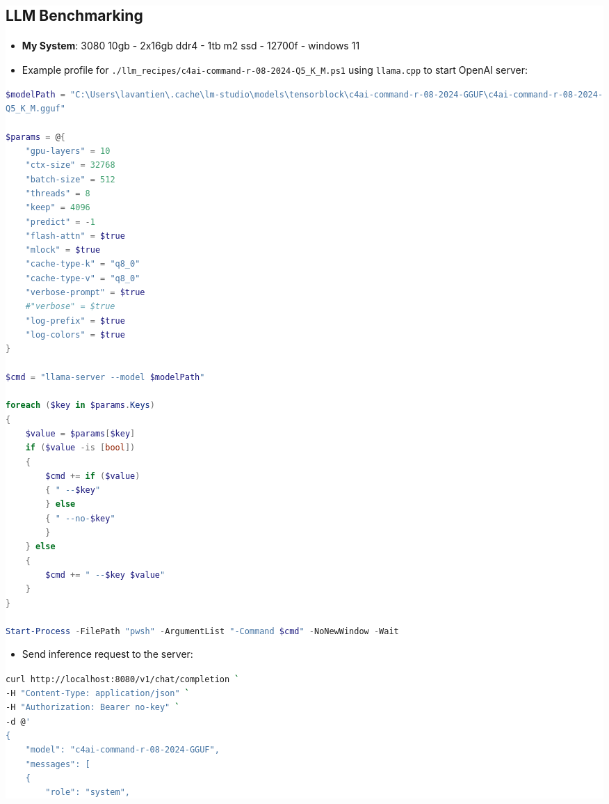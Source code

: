 ## LLM Benchmarking

- **My System**: 3080 10gb - 2x16gb ddr4 - 1tb m2 ssd - 12700f - windows 11

- Example profile for `./llm_recipes/c4ai-command-r-08-2024-Q5_K_M.ps1` using `llama.cpp` to start OpenAI server:

```powershell
$modelPath = "C:\Users\lavantien\.cache\lm-studio\models\tensorblock\c4ai-command-r-08-2024-GGUF\c4ai-command-r-08-2024-Q5_K_M.gguf"

$params = @{
    "gpu-layers" = 10
    "ctx-size" = 32768
    "batch-size" = 512
    "threads" = 8
    "keep" = 4096
    "predict" = -1
    "flash-attn" = $true
    "mlock" = $true
    "cache-type-k" = "q8_0"
    "cache-type-v" = "q8_0"
    "verbose-prompt" = $true
    #"verbose" = $true
    "log-prefix" = $true
    "log-colors" = $true
}

$cmd = "llama-server --model $modelPath"

foreach ($key in $params.Keys)
{
    $value = $params[$key]
    if ($value -is [bool])
    {
        $cmd += if ($value)
        { " --$key"
        } else
        { " --no-$key"
        }
    } else
    {
        $cmd += " --$key $value"
    }
}

Start-Process -FilePath "pwsh" -ArgumentList "-Command $cmd" -NoNewWindow -Wait
```

- Send inference request to the server:

```bash
curl http://localhost:8080/v1/chat/completion `
-H "Content-Type: application/json" `
-H "Authorization: Bearer no-key" `
-d @'
{
    "model": "c4ai-command-r-08-2024-GGUF",
    "messages": [
    {
        "role": "system",
```
